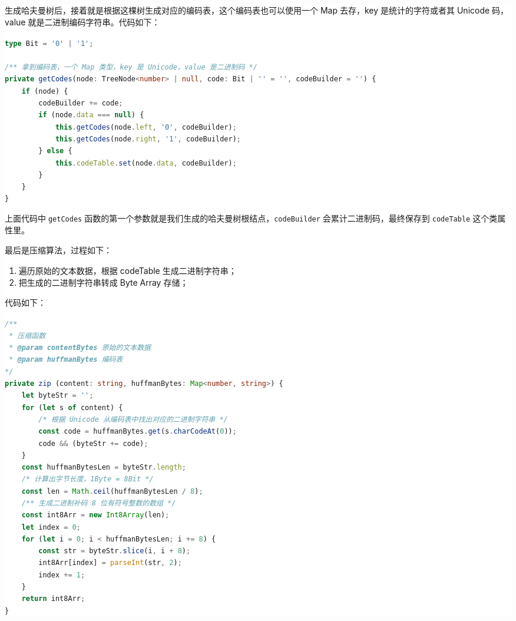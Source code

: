 生成哈夫曼树后，接着就是根据这棵树生成对应的编码表，这个编码表也可以使用一个 Map 去存，key 是统计的字符或者其 Unicode 码，value 就是二进制编码字符串。代码如下：

```ts
type Bit = '0' | '1';

/** 拿到编码表，一个 Map 类型，key 是 Unicode，value 是二进制码 */
private getCodes(node: TreeNode<number> | null, code: Bit | '' = '', codeBuilder = '') {
    if (node) {
        codeBuilder += code;
        if (node.data === null) {
            this.getCodes(node.left, '0', codeBuilder);
            this.getCodes(node.right, '1', codeBuilder);
        } else {
            this.codeTable.set(node.data, codeBuilder);
        }
    }
}
```

上面代码中 `getCodes` 函数的第一个参数就是我们生成的哈夫曼树根结点，`codeBuilder` 会累计二进制码，最终保存到 `codeTable` 这个类属性里。

最后是压缩算法，过程如下：

1. 遍历原始的文本数据，根据 codeTable 生成二进制字符串；
2. 把生成的二进制字符串转成 Byte Array 存储；

代码如下：

```ts
/**
 * 压缩函数
 * @param contentBytes 原始的文本数据
 * @param huffmanBytes 编码表
*/
private zip (content: string, huffmanBytes: Map<number, string>) {
    let byteStr = '';
    for (let s of content) {
        /* 根据 Unicode 从编码表中找出对应的二进制字符串 */
        const code = huffmanBytes.get(s.charCodeAt(0));
        code && (byteStr += code);
    }
    const huffmanBytesLen = byteStr.length;
    /* 计算出字节长度，1Byte = 8Bit */
    const len = Math.ceil(huffmanBytesLen / 8);
    /** 生成二进制补码 8 位有符号整数的数组 */
    const int8Arr = new Int8Array(len);
    let index = 0;
    for (let i = 0; i < huffmanBytesLen; i += 8) {
        const str = byteStr.slice(i, i + 8);
        int8Arr[index] = parseInt(str, 2);
        index += 1;
    }
    return int8Arr;
}
```
